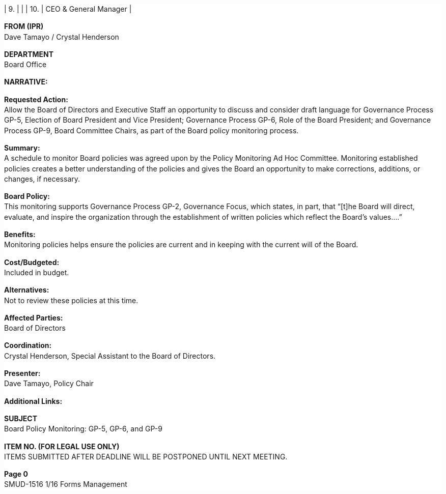 | 9. |  |
| 10. | CEO & General Manager |

**FROM (IPR)**  
Dave Tamayo / Crystal Henderson  

**DEPARTMENT**  
Board Office  

**NARRATIVE:**  

**Requested Action:**  
Allow the Board of Directors and Executive Staff an opportunity to discuss and consider draft language for Governance Process GP-5, Election of Board President and Vice President; Governance Process GP-6, Role of the Board President; and Governance Process GP-9, Board Committee Chairs, as part of the Board policy monitoring process.

**Summary:**  
A schedule to monitor Board policies was agreed upon by the Policy Monitoring Ad Hoc Committee. Monitoring established policies creates a better understanding of the policies and gives the Board an opportunity to make corrections, additions, or changes, if necessary.

**Board Policy:**  
This monitoring supports Governance Process GP-2, Governance Focus, which states, in part, that “[t]he Board will direct, evaluate, and inspire the organization through the establishment of written policies which reflect the Board’s values….”

**Benefits:**  
Monitoring policies helps ensure the policies are current and in keeping with the current will of the Board.

**Cost/Budgeted:**  
Included in budget.

**Alternatives:**  
Not to review these policies at this time.

**Affected Parties:**  
Board of Directors

**Coordination:**  
Crystal Henderson, Special Assistant to the Board of Directors.

**Presenter:**  
Dave Tamayo, Policy Chair  

**Additional Links:**  

**SUBJECT**  
Board Policy Monitoring: GP-5, GP-6, and GP-9  

**ITEM NO. (FOR LEGAL USE ONLY)**  
ITEMS SUBMITTED AFTER DEADLINE WILL BE POSTPONED UNTIL NEXT MEETING.  

**Page 0**  
SMUD-1516 1/16 Forms Management

